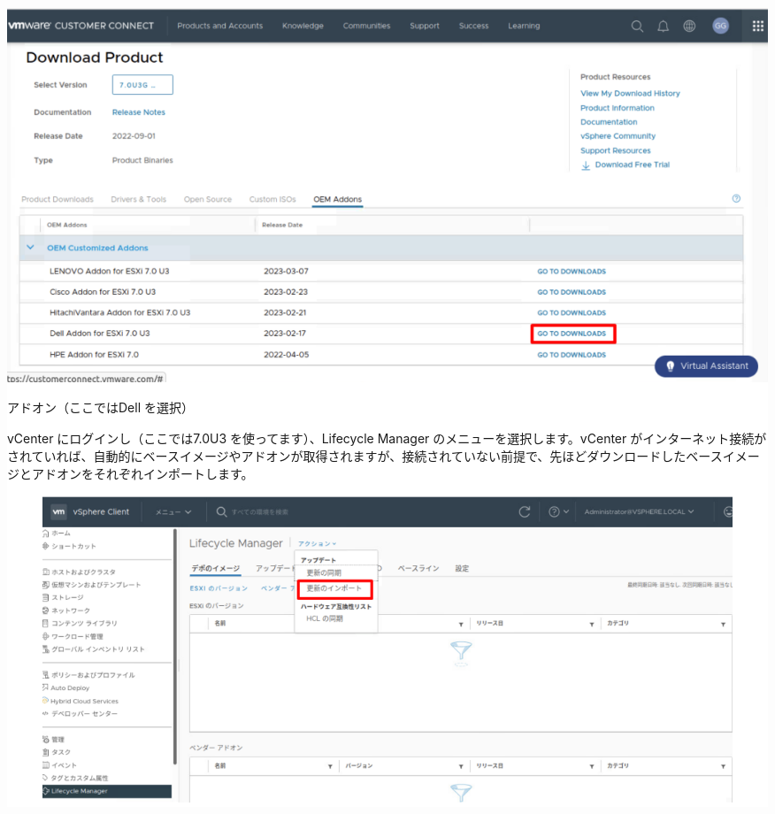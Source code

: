 [![](images/image-3-1024x505.png)](images/image-3-1024x505.png)

<figcaption>

アドオン（ここではDell を選択）

</figcaption>

</figure>

vCenter にログインし（ここでは7.0U3 を使ってます）、Lifecycle Manager のメニューを選択します。vCenter がインターネット接続がされていれば、自動的にベースイメージやアドオンが取得されますが、接続されていない前提で、先ほどダウンロードしたベースイメージとアドオンをそれぞれインポートします。

<figure>

[![](images/image-4-1024x455.png)](images/image-4-1024x455.png)
